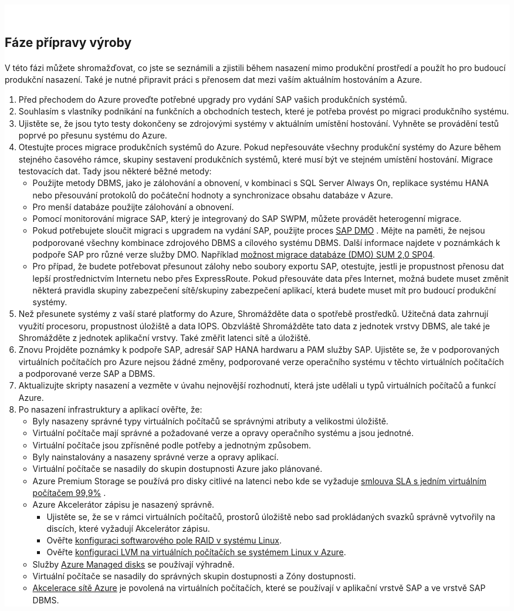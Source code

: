  
## <a name="production-preparation-phase"></a>Fáze přípravy výroby 
V této fázi můžete shromažďovat, co jste se seznámili a zjistili během nasazení mimo produkční prostředí a použít ho pro budoucí produkční nasazení. Také je nutné připravit práci s přenosem dat mezi vaším aktuálním hostováním a Azure.

1.  Před přechodem do Azure proveďte potřebné upgrady pro vydání SAP vašich produkčních systémů.
1.  Souhlasím s vlastníky podnikání na funkčních a obchodních testech, které je potřeba provést po migraci produkčního systému.
1.  Ujistěte se, že jsou tyto testy dokončeny se zdrojovými systémy v aktuálním umístění hostování. Vyhněte se provádění testů poprvé po přesunu systému do Azure.
1.  Otestujte proces migrace produkčních systémů do Azure. Pokud nepřesouváte všechny produkční systémy do Azure během stejného časového rámce, skupiny sestavení produkčních systémů, které musí být ve stejném umístění hostování. Migrace testovacích dat. Tady jsou některé běžné metody:
    - Použijte metody DBMS, jako je zálohování a obnovení, v kombinaci s SQL Server Always On, replikace systému HANA nebo přesouvání protokolů do počáteční hodnoty a synchronizace obsahu databáze v Azure.
    - Pro menší databáze použijte zálohování a obnovení.
    - Pomocí monitorování migrace SAP, který je integrovaný do SAP SWPM, můžete provádět heterogenní migrace.
    - Pokud potřebujete sloučit migraci s upgradem na vydání SAP, použijte proces [SAP DMO](https://blogs.sap.com/2013/11/29/database-migration-option-dmo-of-sum-introduction/) . Mějte na paměti, že nejsou podporované všechny kombinace zdrojového DBMS a cílového systému DBMS. Další informace najdete v poznámkách k podpoře SAP pro různé verze služby DMO. Například [možnost migrace databáze (DMO) SUM 2,0 SP04](https://launchpad.support.sap.com/#/notes/2644872).
    - Pro případ, že budete potřebovat přesunout zálohy nebo soubory exportu SAP, otestujte, jestli je propustnost přenosu dat lepší prostřednictvím Internetu nebo přes ExpressRoute. Pokud přesouváte data přes Internet, možná budete muset změnit některá pravidla skupiny zabezpečení sítě/skupiny zabezpečení aplikací, která budete muset mít pro budoucí produkční systémy.
1.  Než přesunete systémy z vaší staré platformy do Azure, Shromážděte data o spotřebě prostředků. Užitečná data zahrnují využití procesoru, propustnost úložiště a data IOPS. Obzvláště Shromážděte tato data z jednotek vrstvy DBMS, ale také je Shromážděte z jednotek aplikační vrstvy. Také změřit latenci sítě a úložiště.
1.  Znovu Projděte poznámky k podpoře SAP, adresář SAP HANA hardwaru a PAM služby SAP. Ujistěte se, že v podporovaných virtuálních počítačích pro Azure nejsou žádné změny, podporované verze operačního systému v těchto virtuálních počítačích a podporované verze SAP a DBMS.
1.  Aktualizujte skripty nasazení a vezměte v úvahu nejnovější rozhodnutí, která jste udělali u typů virtuálních počítačů a funkcí Azure.
1.  Po nasazení infrastruktury a aplikací ověřte, že:
    - Byly nasazeny správné typy virtuálních počítačů se správnými atributy a velikostmi úložiště.
    - Virtuální počítače mají správné a požadované verze a opravy operačního systému a jsou jednotné.
    - Virtuální počítače jsou zpřísněné podle potřeby a jednotným způsobem.
    - Byly nainstalovány a nasazeny správné verze a opravy aplikací.
    - Virtuální počítače se nasadily do skupin dostupnosti Azure jako plánované.
    - Azure Premium Storage se používá pro disky citlivé na latenci nebo kde se vyžaduje [smlouva SLA s jedním virtuálním počítačem 99,9%](https://azure.microsoft.com/support/legal/sla/virtual-machines/v1_8/) .
    - Azure Akcelerátor zápisu je nasazený správně.
        - Ujistěte se, že se v rámci virtuálních počítačů, prostorů úložiště nebo sad prokládaných svazků správně vytvořily na discích, které vyžadují Akcelerátor zápisu.
        - Ověřte [konfiguraci softwarového pole RAID v systému Linux](https://docs.microsoft.com/azure/virtual-machines/linux/configure-raid).
        - Ověřte [konfiguraci LVM na virtuálních počítačích se systémem Linux v Azure](https://docs.microsoft.com/azure/virtual-machines/linux/configure-lvm).
    - Služby [Azure Managed disks](https://azure.microsoft.com/services/managed-disks/) se používají výhradně.
    - Virtuální počítače se nasadily do správných skupin dostupnosti a Zóny dostupnosti.
    - [Akcelerace sítě Azure](https://azure.microsoft.com/blog/maximize-your-vm-s-performance-with-accelerated-networking-now-generally-available-for-both-windows-and-linux/) je povolená na virtuálních počítačích, které se používají v aplikační vrstvě SAP a ve vrstvě SAP DBMS.